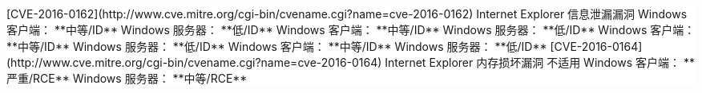 </td>
</tr>
<tr>
<td style="border:1px solid black;">
[CVE-2016-0162](http://www.cve.mitre.org/cgi-bin/cvename.cgi?name=cve-2016-0162)

</td>
<td style="border:1px solid black;">
Internet Explorer 信息泄漏漏洞

</td>
<td style="border:1px solid black;">
Windows 客户端：  
**中等/ID**  
Windows 服务器：  
**低/ID**

</td>
<td style="border:1px solid black;">
Windows 客户端：  
**中等/ID**  
Windows 服务器：  
**低/ID**

</td>
<td style="border:1px solid black;">
Windows 客户端：  
**中等/ID**  
Windows 服务器：  
**低/ID**

</td>
<td style="border:1px solid black;">
Windows 客户端：  
**中等/ID**  
Windows 服务器：  
**低/ID**

</td>
</tr>
<tr>
<td style="border:1px solid black;">
[CVE-2016-0164](http://www.cve.mitre.org/cgi-bin/cvename.cgi?name=cve-2016-0164)

</td>
<td style="border:1px solid black;">
Internet Explorer 内存损坏漏洞

</td>
<td style="border:1px solid black;">
不适用

</td>
<td style="border:1px solid black;">
Windows 客户端：  
**严重/RCE**  
Windows 服务器：  
**中等/RCE**

